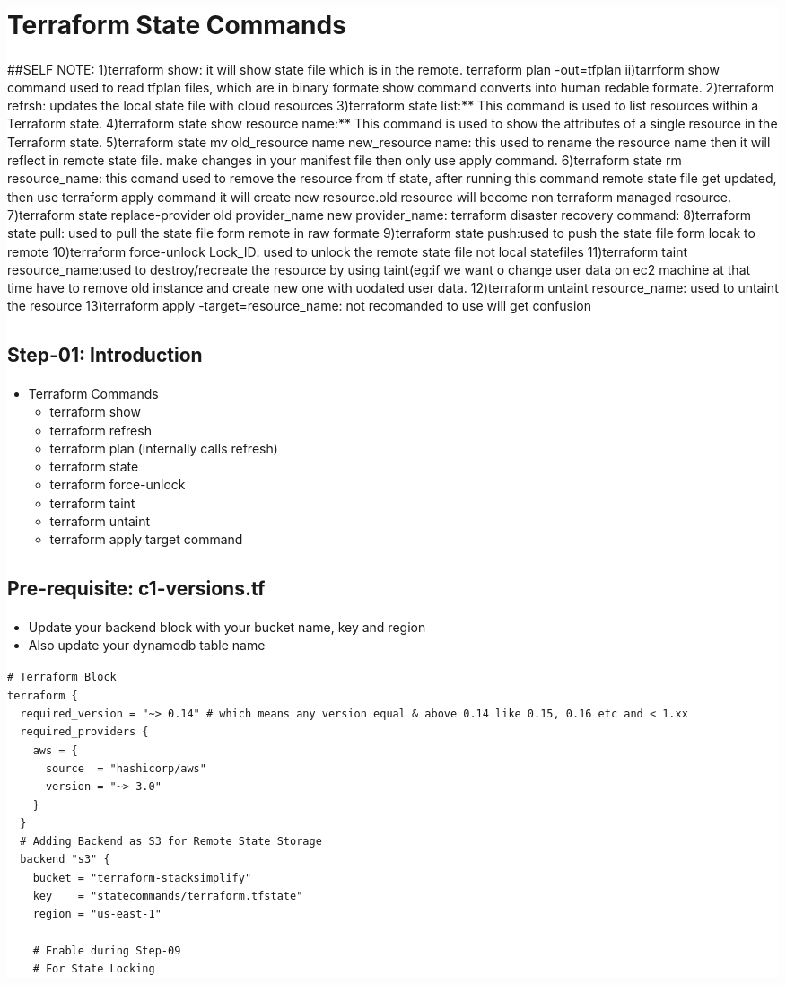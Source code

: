 # Terraform State Commands

##SELF NOTE:
1)terraform show: it will show state file which is in the remote.
terraform plan -out=tfplan
ii)tarrform show command used to read tfplan files, which are in binary formate show command converts into human redable formate.
2)terraform refrsh: updates the local state file with cloud resources
3)terraform state list:**  This command is used to list resources within a Terraform state.
4)terraform  state show resource name:** This command is used to show the attributes of a single resource in the Terraform state.
5)terraform  state mv old_resource name new_resource name: this used to rename the resource name then it will reflect in remote state file. make changes in your manifest file then only use apply command.
6)terraform state rm resource_name: this comand used to remove the resource from tf state, after running this command remote state file get updated, then use terraform apply command it will create new resource.old resource will become non terraform managed resource.
7)terraform state replace-provider old provider_name new provider_name:
terraform disaster recovery command:
8)terraform state pull: used to pull the state file form remote in raw formate
9)terraform state push:used to push the state file form locak to remote
10)terraform force-unlock Lock_ID: used to unlock the remote state file not local statefiles
11)terraform taint resource_name:used to destroy/recreate the resource by using taint(eg:if we want o change user data on ec2 machine at that time have to remove old instance and create new one with uodated user data.
12)terraform untaint resource_name: used to untaint the resource
13)terraform apply -target=resource_name: not recomanded to use will get confusion

## Step-01: Introduction
- Terraform Commands
  - terraform show
  - terraform refresh
  - terraform plan (internally calls refresh)
  - terraform state
  - terraform force-unlock   
  - terraform taint
  - terraform untaint
  - terraform apply target command  

## Pre-requisite: c1-versions.tf
- Update your backend block with your bucket name, key and region
- Also update your dynamodb table name
```t
# Terraform Block
terraform {
  required_version = "~> 0.14" # which means any version equal & above 0.14 like 0.15, 0.16 etc and < 1.xx
  required_providers {
    aws = {
      source  = "hashicorp/aws"
      version = "~> 3.0"
    }
  }
  # Adding Backend as S3 for Remote State Storage
  backend "s3" {
    bucket = "terraform-stacksimplify"
    key    = "statecommands/terraform.tfstate"
    region = "us-east-1" 

    # Enable during Step-09     
    # For State Locking
```